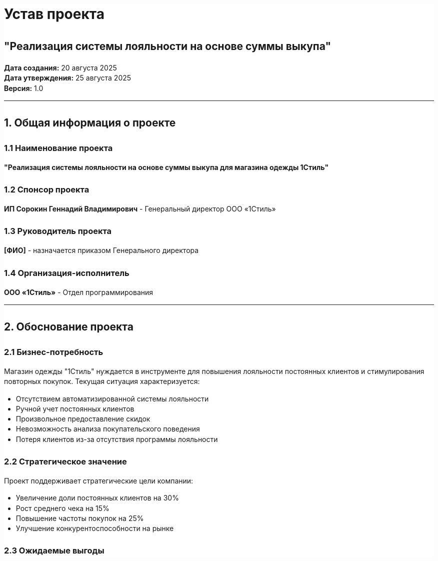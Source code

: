 # Устав проекта
## "Реализация системы лояльности на основе суммы выкупа"

**Дата создания:** 20 августа 2025  
**Дата утверждения:** 25 августа 2025  
**Версия:** 1.0  

---

## 1. Общая информация о проекте

### 1.1 Наименование проекта
**"Реализация системы лояльности на основе суммы выкупа для магазина одежды 1Стиль"**

### 1.2 Спонсор проекта
**ИП Сорокин Геннадий Владимирович** - Генеральный директор ООО «1Стиль»

### 1.3 Руководитель проекта
**[ФИО]** - назначается приказом Генерального директора

### 1.4 Организация-исполнитель
**ООО «1Стиль»** - Отдел программирования

---

## 2. Обоснование проекта

### 2.1 Бизнес-потребность
Магазин одежды "1Стиль" нуждается в инструменте для повышения лояльности постоянных клиентов и стимулирования повторных покупок. Текущая ситуация характеризуется:

- Отсутствием автоматизированной системы лояльности
- Ручной учет постоянных клиентов
- Произвольное предоставление скидок
- Невозможность анализа покупательского поведения
- Потеря клиентов из-за отсутствия программы лояльности

### 2.2 Стратегическое значение
Проект поддерживает стратегические цели компании:

- Увеличение доли постоянных клиентов на 30%
- Рост среднего чека на 15%
- Повышение частоты покупок на 25%
- Улучшение конкурентоспособности на рынке

### 2.3 Ожидаемые выгоды

<div class="table-wrapper">
